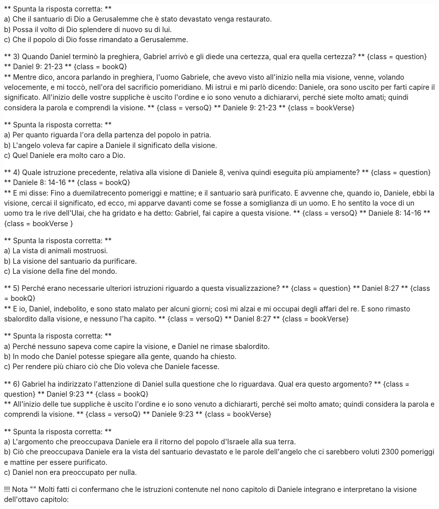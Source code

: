 ** Spunta la risposta corretta: **  
a) Che il santuario di Dio a Gerusalemme che è stato devastato venga restaurato.  
b) Possa il volto di Dio splendere di nuovo su di lui.  
c) Che il popolo di Dio fosse rimandato a Gerusalemme.  

** 3) Quando Daniel terminò la preghiera, Gabriel arrivò e gli diede una certezza, qual era quella certezza? ** {class = question} ** Daniel 9: 21-23 ** {class = bookQ}  
** Mentre dico, ancora parlando in preghiera, l'uomo Gabriele, che avevo visto all'inizio nella mia visione, venne, volando velocemente, e mi toccò, nell'ora del sacrificio pomeridiano. Mi istruì e mi parlò dicendo: Daniele, ora sono uscito per farti capire il significato. All'inizio delle vostre suppliche è uscito l'ordine e io sono venuto a dichiararvi, perché siete molto amati; quindi considera la parola e comprendi la visione. ** {class = versoQ} ** Daniele 9: 21-23 ** {class = bookVerse}  

** Spunta la risposta corretta: **  
a) Per quanto riguarda l'ora della partenza del popolo in patria.  
b) L'angelo voleva far capire a Daniele il significato della visione.  
c) Quel Daniele era molto caro a Dio.  

** 4) Quale istruzione precedente, relativa alla visione di Daniele 8, veniva quindi eseguita più ampiamente? ** {class = question} ** Daniele 8: 14-16 ** {class = bookQ}  
** E mi disse: Fino a duemilatrecento pomeriggi e mattine; e il santuario sarà purificato. E avvenne che, quando io, Daniele, ebbi la visione, cercai il significato, ed ecco, mi apparve davanti come se fosse a somiglianza di un uomo. E ho sentito la voce di un uomo tra le rive dell'Ulai, che ha gridato e ha detto: Gabriel, fai capire a questa visione. ** {class = versoQ} ** Daniele 8: 14-16 ** {class = bookVerse }  

** Spunta la risposta corretta: **  
a) La vista di animali mostruosi.  
b) La visione del santuario da purificare.  
c) La visione della fine del mondo.  

** 5) Perché erano necessarie ulteriori istruzioni riguardo a questa visualizzazione? ** {class = question} ** Daniel 8:27 ** {class = bookQ}  
** E io, Daniel, indebolito, e sono stato malato per alcuni giorni; così mi alzai e mi occupai degli affari del re. E sono rimasto sbalordito dalla visione, e nessuno l'ha capito. ** {class = versoQ} ** Daniel 8:27 ** {class = bookVerse}  

** Spunta la risposta corretta: **  
a) Perché nessuno sapeva come capire la visione, e Daniel ne rimase sbalordito.  
b) In modo che Daniel potesse spiegare alla gente, quando ha chiesto.  
c) Per rendere più chiaro ciò che Dio voleva che Daniele facesse.  

** 6) Gabriel ha indirizzato l'attenzione di Daniel sulla questione che lo riguardava. Qual era questo argomento? ** {class = question} ** Daniel 9:23 ** {class = bookQ}  
** All'inizio delle tue suppliche è uscito l'ordine e io sono venuto a dichiararti, perché sei molto amato; quindi considera la parola e comprendi la visione. ** {class = versoQ} ** Daniele 9:23 ** {class = bookVerse}  

** Spunta la risposta corretta: **  
a) L'argomento che preoccupava Daniele era il ritorno del popolo d'Israele alla sua terra.  
b) Ciò che preoccupava Daniele era la vista del santuario devastato e le parole dell'angelo che ci sarebbero voluti 2300 pomeriggi e mattine per essere purificato.  
c) Daniel non era preoccupato per nulla.  

!!! Nota ""
	 Molti fatti ci confermano che le istruzioni contenute nel nono capitolo di Daniele integrano e interpretano la visione dell'ottavo capitolo:
